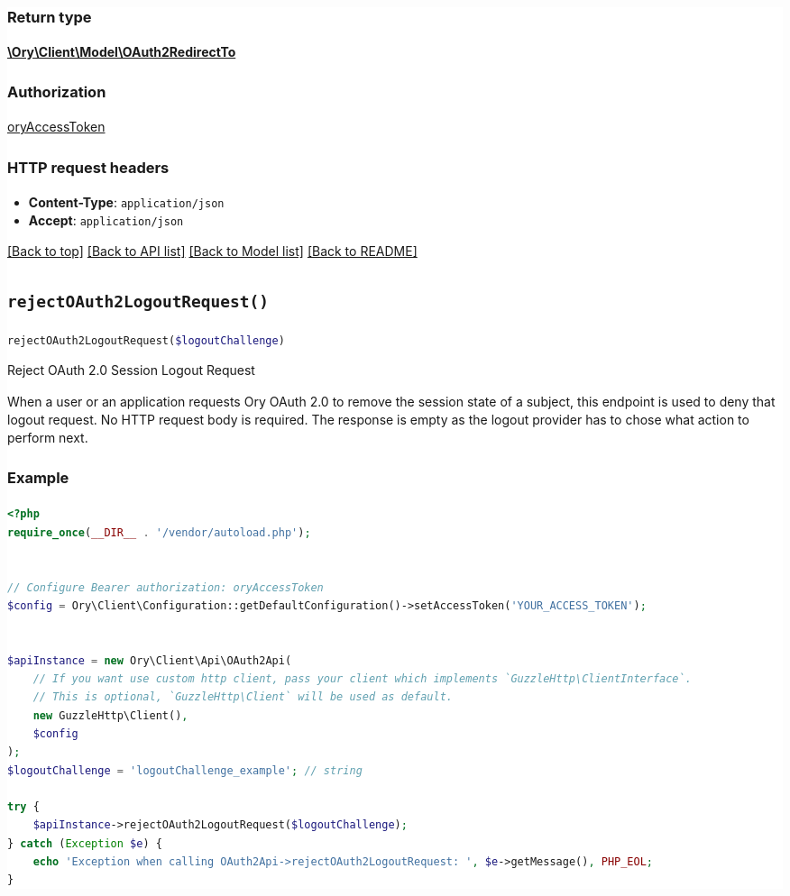 ### Return type

[**\Ory\Client\Model\OAuth2RedirectTo**](../Model/OAuth2RedirectTo.md)

### Authorization

[oryAccessToken](../../README.md#oryAccessToken)

### HTTP request headers

- **Content-Type**: `application/json`
- **Accept**: `application/json`

[[Back to top]](#) [[Back to API list]](../../README.md#endpoints)
[[Back to Model list]](../../README.md#models)
[[Back to README]](../../README.md)

## `rejectOAuth2LogoutRequest()`

```php
rejectOAuth2LogoutRequest($logoutChallenge)
```

Reject OAuth 2.0 Session Logout Request

When a user or an application requests Ory OAuth 2.0 to remove the session state of a subject, this endpoint is used to deny that logout request. No HTTP request body is required.  The response is empty as the logout provider has to chose what action to perform next.

### Example

```php
<?php
require_once(__DIR__ . '/vendor/autoload.php');


// Configure Bearer authorization: oryAccessToken
$config = Ory\Client\Configuration::getDefaultConfiguration()->setAccessToken('YOUR_ACCESS_TOKEN');


$apiInstance = new Ory\Client\Api\OAuth2Api(
    // If you want use custom http client, pass your client which implements `GuzzleHttp\ClientInterface`.
    // This is optional, `GuzzleHttp\Client` will be used as default.
    new GuzzleHttp\Client(),
    $config
);
$logoutChallenge = 'logoutChallenge_example'; // string

try {
    $apiInstance->rejectOAuth2LogoutRequest($logoutChallenge);
} catch (Exception $e) {
    echo 'Exception when calling OAuth2Api->rejectOAuth2LogoutRequest: ', $e->getMessage(), PHP_EOL;
}
```
